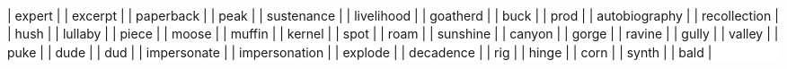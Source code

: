 | expert                   |
| excerpt                  |
| paperback                |
| peak                     |
| sustenance               |
| livelihood               |
| goatherd                 |
| buck                     |
| prod                     |
| autobiography            |
| recollection             |
| hush                     |
| lullaby                  |
| piece                    |
| moose                    |
| muffin                   |
| kernel                   |
| spot                     |
| roam                     |
| sunshine                 |
| canyon                   |
| gorge                    |
| ravine                   |
| gully                    |
| valley                   |
| puke                     |
| dude                     |
| dud                      |
| impersonate              |
| impersonation            |
| explode                  |
| decadence                |
| rig                      |
| hinge                    |
| corn                     |
| synth                    |
| bald                     |